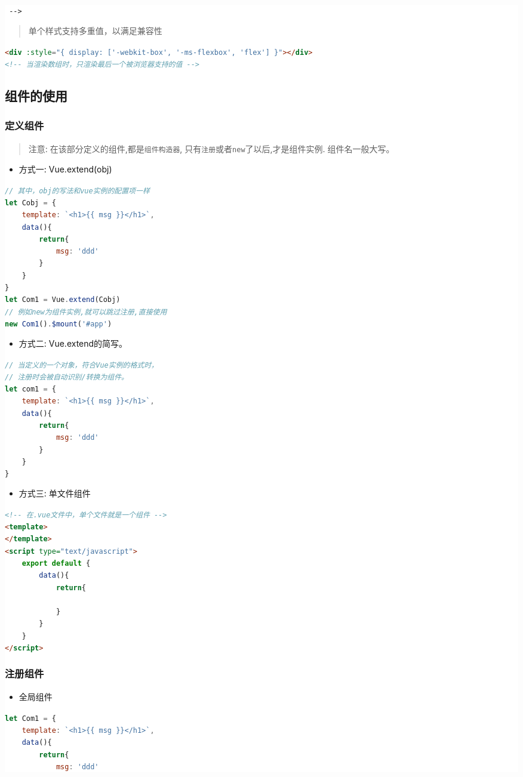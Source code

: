 ```html
 -->
```
> 单个样式支持多重值，以满足兼容性
```html
<div :style="{ display: ['-webkit-box', '-ms-flexbox', 'flex'] }"></div>
<!-- 当渲染数组时，只渲染最后一个被浏览器支持的值 -->
```

## 组件的使用
### 定义组件
> 注意: 在该部分定义的组件,都是`组件构造器`, 只有`注册`或者`new`了以后,才是组件实例.
> 组件名一般大写。
- 方式一: Vue.extend(obj)
```js
// 其中，obj的写法和vue实例的配置项一样
let Cobj = {
	template: `<h1>{{ msg }}</h1>`,
	data(){
		return{
			msg: 'ddd'
		}
	}
}
let Com1 = Vue.extend(Cobj)
// 例如new为组件实例,就可以跳过注册,直接使用
new Com1().$mount('#app')
```
- 方式二: Vue.extend的简写。
```js
// 当定义的一个对象，符合Vue实例的格式时，
// 注册时会被自动识别/转换为组件。
let com1 = {
	template: `<h1>{{ msg }}</h1>`,
	data(){
		return{
			msg: 'ddd'
		}
	}
}
```
- 方式三: 单文件组件
```html
<!-- 在.vue文件中，单个文件就是一个组件 -->
<template>
</template>
<script type="text/javascript">
	export default {
		data(){
			return{

			}
		}
	}
</script>
```
### 注册组件
- 全局组件
```js
let Com1 = {
	template: `<h1>{{ msg }}</h1>`,
	data(){
		return{
			msg: 'ddd'
```